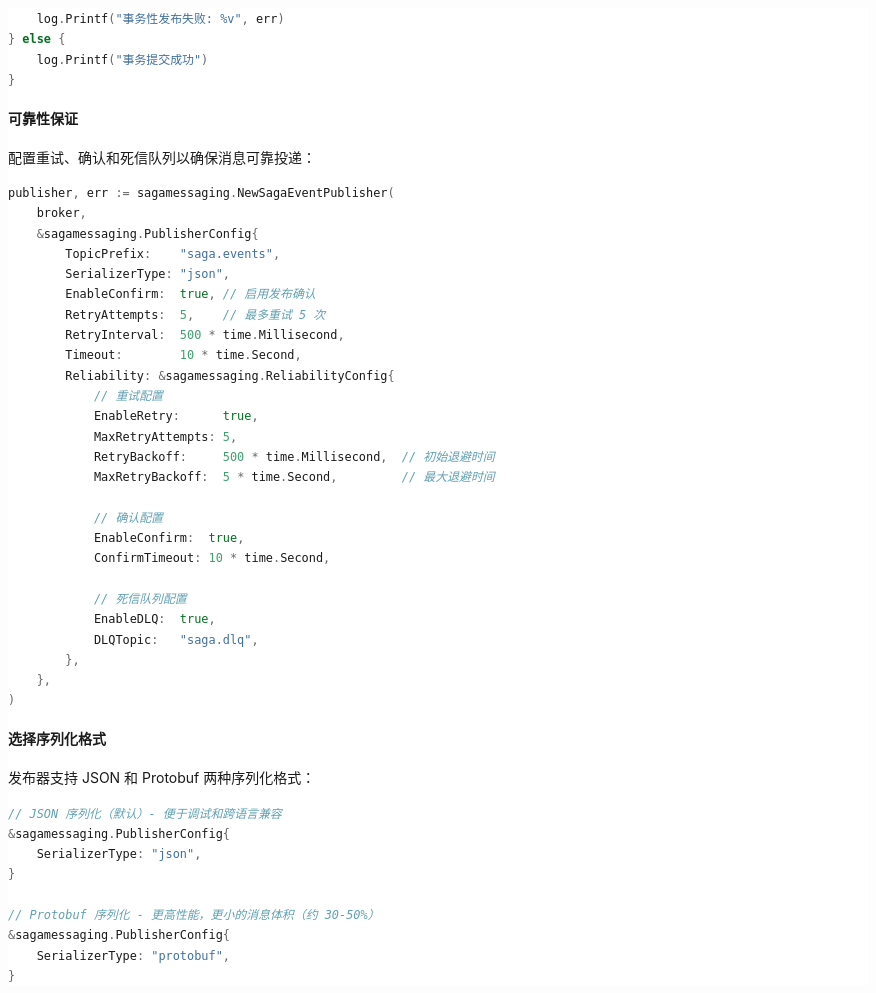 ```go
    log.Printf("事务性发布失败: %v", err)
} else {
    log.Printf("事务提交成功")
}
```

#### 可靠性保证

配置重试、确认和死信队列以确保消息可靠投递：

```go
publisher, err := sagamessaging.NewSagaEventPublisher(
    broker,
    &sagamessaging.PublisherConfig{
        TopicPrefix:    "saga.events",
        SerializerType: "json",
        EnableConfirm:  true, // 启用发布确认
        RetryAttempts:  5,    // 最多重试 5 次
        RetryInterval:  500 * time.Millisecond,
        Timeout:        10 * time.Second,
        Reliability: &sagamessaging.ReliabilityConfig{
            // 重试配置
            EnableRetry:      true,
            MaxRetryAttempts: 5,
            RetryBackoff:     500 * time.Millisecond,  // 初始退避时间
            MaxRetryBackoff:  5 * time.Second,         // 最大退避时间
            
            // 确认配置
            EnableConfirm:  true,
            ConfirmTimeout: 10 * time.Second,
            
            // 死信队列配置
            EnableDLQ:  true,
            DLQTopic:   "saga.dlq",
        },
    },
)
```

#### 选择序列化格式

发布器支持 JSON 和 Protobuf 两种序列化格式：

```go
// JSON 序列化（默认）- 便于调试和跨语言兼容
&sagamessaging.PublisherConfig{
    SerializerType: "json",
}

// Protobuf 序列化 - 更高性能，更小的消息体积（约 30-50%）
&sagamessaging.PublisherConfig{
    SerializerType: "protobuf",
}
```
